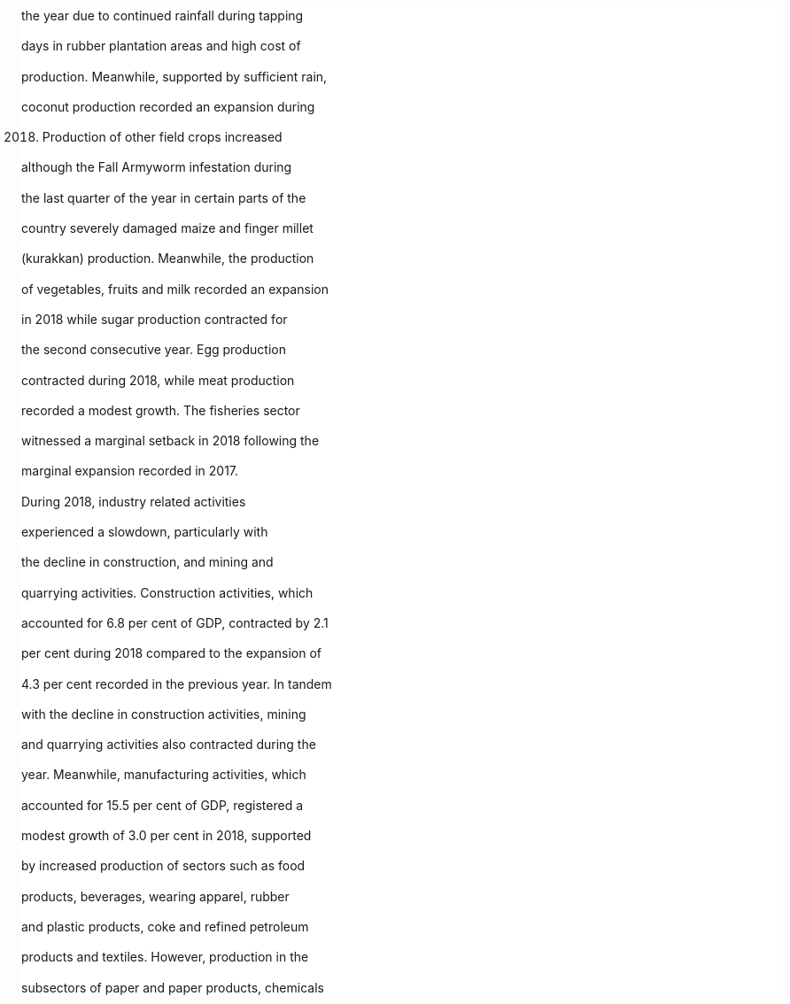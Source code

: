 the year due to continued rainfall during tapping

days in rubber plantation areas and high cost of

production. Meanwhile, supported by sufficient rain,

coconut production recorded an expansion during

2018. Production of other field crops increased

although the Fall Armyworm infestation during

the last quarter of the year in certain parts of the

country severely damaged maize and finger millet

(kurakkan) production. Meanwhile, the production

of vegetables, fruits and milk recorded an expansion

in 2018 while sugar production contracted for

the second consecutive year. Egg production

contracted during 2018, while meat production

recorded a modest growth. The fisheries sector

witnessed a marginal setback in 2018 following the

marginal expansion recorded in 2017.

During 2018, industry related activities

experienced a slowdown, particularly with

the decline in construction, and mining and

quarrying activities. Construction activities, which

accounted for 6.8 per cent of GDP, contracted by 2.1

per cent during 2018 compared to the expansion of

4.3 per cent recorded in the previous year. In tandem

with the decline in construction activities, mining

and quarrying activities also contracted during the

year. Meanwhile, manufacturing activities, which

accounted for 15.5 per cent of GDP, registered a

modest growth of 3.0 per cent in 2018, supported

by increased production of sectors such as food

products, beverages, wearing apparel, rubber

and plastic products, coke and refined petroleum

products and textiles. However, production in the

subsectors of paper and paper products, chemicals
